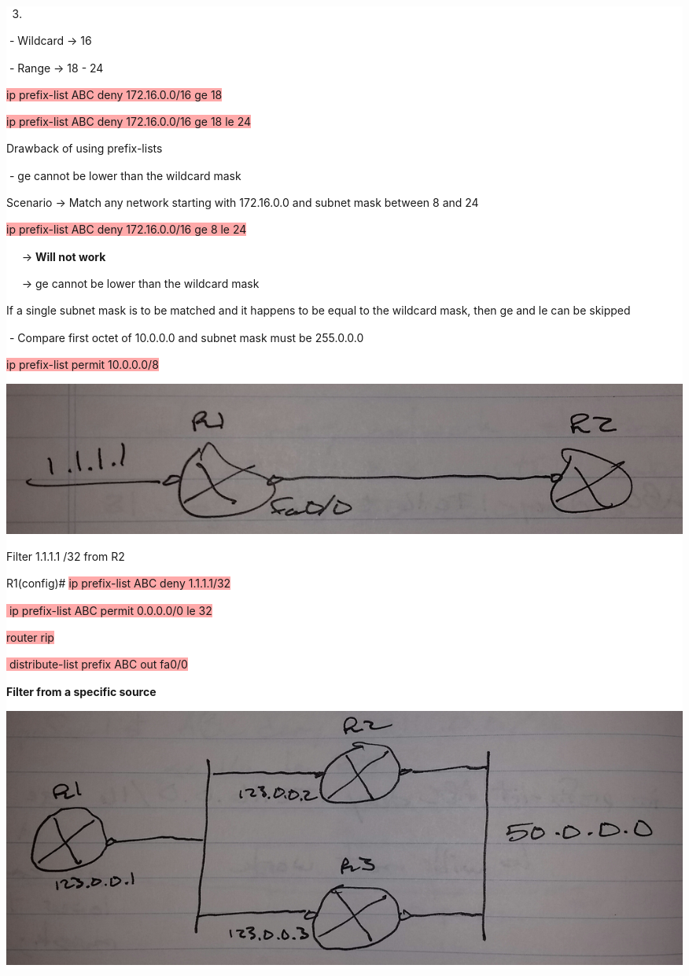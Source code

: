 3.

 \- Wildcard \-\> 16

 \- Range \-\> 18 \- 24

<span style="background-color: #ffaaaa">ip prefix\-list ABC deny 172.16.0.0/16 ge 18</span>

<span style="background-color: #ffaaaa">ip prefix\-list ABC deny 172.16.0.0/16 ge 18 le 24</span>

Drawback of using prefix\-lists

 \- ge cannot be lower than the wildcard mask

Scenario \-\> Match any network starting with 172.16.0.0 and subnet mask between 8 and 24

<span style="background-color: #ffaaaa">ip prefix\-list ABC deny 172.16.0.0/16 ge 8 le 24</span>

     \-\> **Will not work**

     \-\> ge cannot be lower than the wildcard mask

If a single subnet mask is to be matched and it happens to be equal to the wildcard mask, then ge and le can be skipped

 \- Compare first octet of 10.0.0.0 and subnet mask must be 255.0.0.0

<span style="background-color: #ffaaaa">ip prefix\-list permit 10.0.0.0/8</span>

![20141114_174443-1.jpeg](image/20141114_174443-1.jpeg)

Filter 1.1.1.1 /32 from R2

R1\(config\)\# <span style="background-color: #ffaaaa">ip prefix\-list ABC deny 1.1.1.1/32</span>

<span style="background-color: #ffaaaa"> ip prefix\-list ABC permit 0.0.0.0/0 le 32</span>

<span style="background-color: #ffaaaa">router rip</span>

<span style="background-color: #ffaaaa"> distribute\-list prefix ABC out fa0/0</span>

**Filter from a specific source**

![20141114_174452-1.jpeg](image/20141114_174452-1.jpeg)
